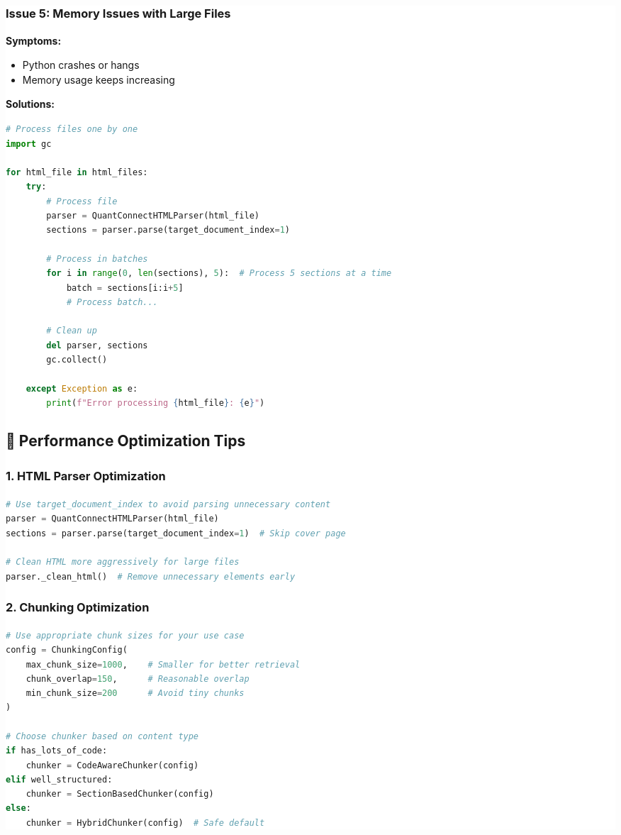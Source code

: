 ### Issue 5: Memory Issues with Large Files
**Symptoms:**
- Python crashes or hangs
- Memory usage keeps increasing

**Solutions:**
```python
# Process files one by one
import gc

for html_file in html_files:
    try:
        # Process file
        parser = QuantConnectHTMLParser(html_file)
        sections = parser.parse(target_document_index=1)
        
        # Process in batches
        for i in range(0, len(sections), 5):  # Process 5 sections at a time
            batch = sections[i:i+5]
            # Process batch...
            
        # Clean up
        del parser, sections
        gc.collect()
        
    except Exception as e:
        print(f"Error processing {html_file}: {e}")
```

## 🔧 Performance Optimization Tips

### 1. HTML Parser Optimization
```python
# Use target_document_index to avoid parsing unnecessary content
parser = QuantConnectHTMLParser(html_file)
sections = parser.parse(target_document_index=1)  # Skip cover page

# Clean HTML more aggressively for large files
parser._clean_html()  # Remove unnecessary elements early
```

### 2. Chunking Optimization
```python
# Use appropriate chunk sizes for your use case
config = ChunkingConfig(
    max_chunk_size=1000,    # Smaller for better retrieval
    chunk_overlap=150,      # Reasonable overlap
    min_chunk_size=200      # Avoid tiny chunks
)

# Choose chunker based on content type
if has_lots_of_code:
    chunker = CodeAwareChunker(config)
elif well_structured:
    chunker = SectionBasedChunker(config)
else:
    chunker = HybridChunker(config)  # Safe default
```
